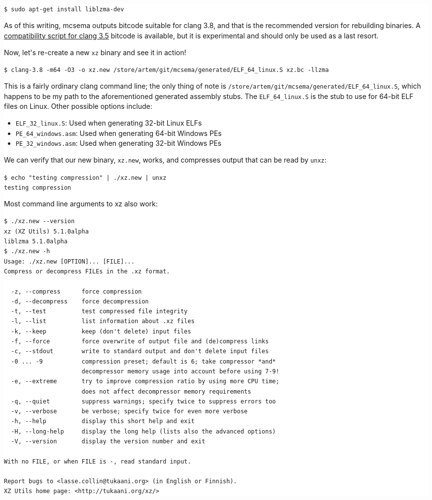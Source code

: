     $ sudo apt-get install liblzma-dev
    
As of this writing, mcsema outputs bitcode suitable for clang 3.8, and that is the recommended version for rebuilding binaries. A [compatibility script for clang 3.5](https://github.com/trailofbits/mcsema/blob/master/tools/llvm_38_to_35.sh) bitcode is available, but it is experimental and should only be used as a last resort.

Now, let's re-create a new `xz` binary and see it in action!

    $ clang-3.8 -m64 -O3 -o xz.new /store/artem/git/mcsema/generated/ELF_64_linux.S xz.bc -llzma
    
This is a fairly ordinary clang command line; the only thing of note is `/store/artem/git/mcsema/generated/ELF_64_linux.S`, which happens to be my path to the aforementioned generated assembly stubs. The `ELF_64_linux.S` is the stub to use for 64-bit ELF files on Linux. Other possible options include:

* `ELF_32_linux.S`: Used when generating 32-bit Linux ELFs
* `PE_64_windows.asm`: Used when generating 64-bit Windows PEs
* `PE_32_windows.asm`: Used when generating 32-bit Windows PEs


We can verify that our new binary, `xz.new`, works, and compresses output that can be read by `unxz`:

    $ echo "testing compression" | ./xz.new | unxz
    testing compression
 
Most command line arguments to xz also work:   
 
    $ ./xz.new --version
    xz (XZ Utils) 5.1.0alpha
    liblzma 5.1.0alpha
    $ ./xz.new -h
    Usage: ./xz.new [OPTION]... [FILE]...
    Compress or decompress FILEs in the .xz format.

      -z, --compress      force compression
      -d, --decompress    force decompression
      -t, --test          test compressed file integrity
      -l, --list          list information about .xz files
      -k, --keep          keep (don't delete) input files
      -f, --force         force overwrite of output file and (de)compress links
      -c, --stdout        write to standard output and don't delete input files
      -0 ... -9           compression preset; default is 6; take compressor *and*
                          decompressor memory usage into account before using 7-9!
      -e, --extreme       try to improve compression ratio by using more CPU time;
                          does not affect decompressor memory requirements
      -q, --quiet         suppress warnings; specify twice to suppress errors too
      -v, --verbose       be verbose; specify twice for even more verbose
      -h, --help          display this short help and exit
      -H, --long-help     display the long help (lists also the advanced options)
      -V, --version       display the version number and exit

    With no FILE, or when FILE is -, read standard input.

    Report bugs to <lasse.collin@tukaani.org> (in English or Finnish).
    XZ Utils home page: <http://tukaani.org/xz/>
    